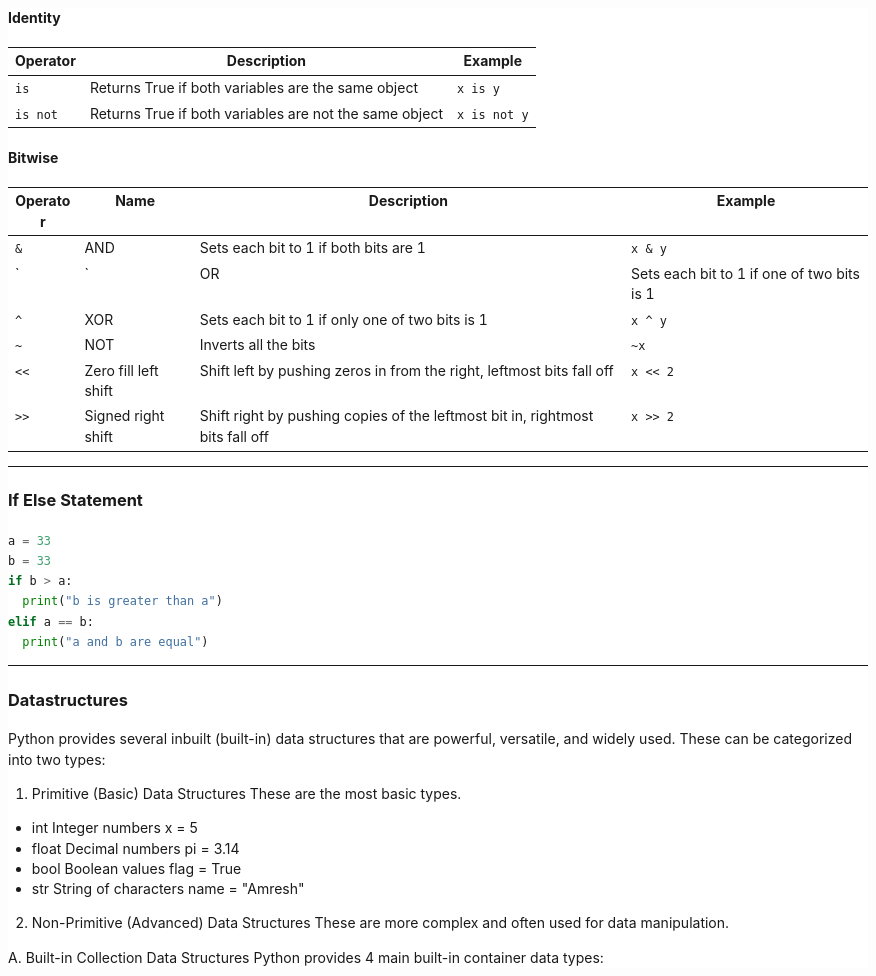 #### Identity 
| Operator  | Description                                             | Example       |
|-----------|---------------------------------------------------------|---------------|
| `is`      | Returns True if both variables are the same object      | `x is y`      |
| `is not`  | Returns True if both variables are not the same object  | `x is not y`  |


#### Bitwise

| Operator | Name                  | Description                                                                 | Example    |
|----------|-----------------------|-----------------------------------------------------------------------------|------------|
| `&`      | AND                   | Sets each bit to 1 if both bits are 1                                       | `x & y`    |
| `|`      | OR                    | Sets each bit to 1 if one of two bits is 1                                  | `x | y`    |
| `^`      | XOR                   | Sets each bit to 1 if only one of two bits is 1                             | `x ^ y`    |
| `~`      | NOT                   | Inverts all the bits                                                        | `~x`       |
| `<<`     | Zero fill left shift  | Shift left by pushing zeros in from the right, leftmost bits fall off       | `x << 2`   |
| `>>`     | Signed right shift    | Shift right by pushing copies of the leftmost bit in, rightmost bits fall off | `x >> 2` |


--- 
### If Else Statement

```py
a = 33
b = 33
if b > a:
  print("b is greater than a")
elif a == b:
  print("a and b are equal") 
```
---

### Datastructures
Python provides several inbuilt (built-in) data structures that are powerful, versatile, and widely used. These can be categorized into two types:

 1. Primitive (Basic) Data Structures
These are the most basic types.

- int	Integer numbers	x = 5
- float	Decimal numbers	pi = 3.14
- bool	Boolean values	flag = True
- str	String of characters	name = "Amresh"

 2. Non-Primitive (Advanced) Data Structures
These are more complex and often used for data manipulation.

 A. Built-in Collection Data Structures
Python provides 4 main built-in container data types:
